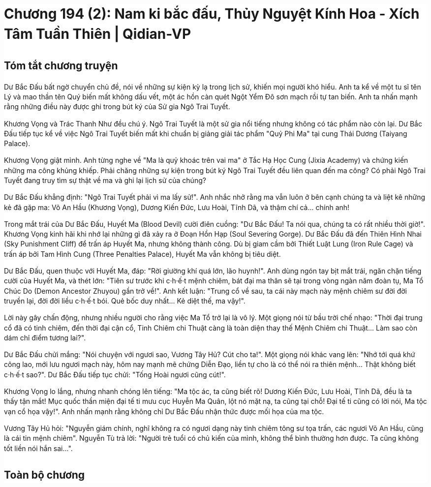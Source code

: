 # Chương 194 (2): Nam ki bắc đấu, Thủy Nguyệt Kính Hoa - Xích Tâm Tuần Thiên | Qidian-VP

## Tóm tắt chương truyện

Dư Bắc Đấu bất ngờ chuyển chủ đề, nói về những sự kiện kỳ lạ trong lịch sử, khiến mọi người khó hiểu. Anh ta kể về một tu sĩ tên Lý và mao thần tên Quý biến mất không dấu vết, một ác hồn càn quét Ngột Yểm Đô sơn mạch rồi tự tan biến. Anh ta nhấn mạnh rằng những điều này được ghi trong bút ký của Sử gia Ngô Trai Tuyết.

Khương Vọng và Trác Thanh Như đều chú ý. Ngô Trai Tuyết là một sử gia nổi tiếng nhưng không có tác phẩm nào còn lại. Dư Bắc Đấu tiếp tục kể về việc Ngô Trai Tuyết biến mất khi chuẩn bị giảng giải tác phẩm "Quỷ Phi Ma" tại cung Thái Dương (Taiyang Palace).

Khương Vọng giật mình. Anh từng nghe về "Ma là quỷ khoác trên vai ma" ở Tắc Hạ Học Cung (Jixia Academy) và chứng kiến những ma công khủng khiếp. Phải chăng những sự kiện trong bút ký Ngô Trai Tuyết đều liên quan đến ma công? Có phải Ngô Trai Tuyết đang truy tìm sự thật về ma và ghi lại lịch sử của chúng?

Dư Bắc Đấu khẳng định: "Ngô Trai Tuyết phải vì ma lấy sử!". Anh nhắc nhở rằng ma vẫn luôn ở bên cạnh chúng ta và liệt kê những kẻ đã gặp ma: Võ An Hầu (Khương Vọng), Dương Kiến Đức, Lưu Hoài, Tĩnh Dã, và thậm chí cả... chính anh!

Trong mắt trái của Dư Bắc Đấu, Huyết Ma (Blood Devil) cười điên cuồng: "Dư Bắc Đấu! Ta nói qua, chúng ta có rất nhiều thời giờ!". Khương Vọng kinh hãi khi nhớ lại những gì đã xảy ra ở Đoạn Hồn Hạp (Soul Severing Gorge). Dư Bắc Đấu đã đến Thiên Hình Nhai (Sky Punishment Cliff) để trấn áp Huyết Ma, nhưng không thành công. Dù bị giam cầm bởi Thiết Luật Lung (Iron Rule Cage) và trấn áp bởi Tam Hình Cung (Three Penalties Palace), Huyết Ma vẫn không bị tiêu diệt.

Dư Bắc Đấu, quen thuộc với Huyết Ma, đáp: "Rời giường khí quá lớn, lão huynh!". Anh dùng ngón tay bịt mắt trái, ngăn chặn tiếng cười của Huyết Ma, và thét lớn: "Tiên sư trước khi c·h·ế·t mệnh chiêm, bát đại ma thân sẽ tại trong vòng ngàn năm đoàn tụ, Ma Tổ Chúc Do (Demon Ancestor Zhuyou) gần trở về!". Anh kết luận: "Trung cổ về sau, ta cái này mạch này mệnh chiêm sư đời đời truyền lại, đời đời liều c·h·ế·t bói. Quẻ bốc duy nhất... Kẻ diệt thế, ma vậy!".

Lời này gây chấn động, nhưng nhiều người cho rằng việc Ma Tổ trở lại là vô lý. Một giọng nói từ bầu trời chế nhạo: "Thời đại trung cổ đã có tinh chiêm, đến thời đại cận cổ, Tinh Chiêm chi Thuật càng là toàn diện thay thế Mệnh Chiêm chi Thuật... Làm sao còn dám chỉ điểm tương lai?".

Dư Bắc Đấu chửi mắng: "Nói chuyện với ngươi sao, Vương Tây Hủ? Cút cho ta!". Một giọng nói khác vang lên: "Nhớ tới quá khứ công lao, mới lưu ngươi mạch này, hôm nay mạnh mẽ chứng Diễn Đạo, liền tự cho là có thể nói ra thiên mệnh... Thật không biết c·h·ế·t sao?". Dư Bắc Đấu tiếp tục chửi: "Tống Hoài ngươi cũng cút!".

Khương Vọng lo lắng, nhưng nhanh chóng lên tiếng: "Ma tộc ác, ta cũng biết rõ! Dương Kiến Đức, Lưu Hoài, Tĩnh Dã, đều là ta thấy tận mắt! Mục quốc thần miện đại tế ti mưu cục Huyễn Ma Quân, lột nó mặt nạ, ta cũng tại chỗ! Đại tế ti cũng có lời nói, Ma tộc vạn cổ họa vậy!". Anh nhấn mạnh rằng không chỉ Dư Bắc Đấu nhận thức được mối họa của ma tộc.

Vương Tây Hủ hỏi: "Nguyễn giám chính, nghĩ không ra có ngươi dạng này tinh chiêm tông sư tọa trấn, các ngươi Võ An Hầu, cũng là cái tin mệnh chiêm". Nguyễn Tù trả lời: "Người trẻ tuổi có chủ kiến của mình, không thể bình thường hơn được. Ta cũng không tốt liền nói hắn sai...".

## Toàn bộ chương
